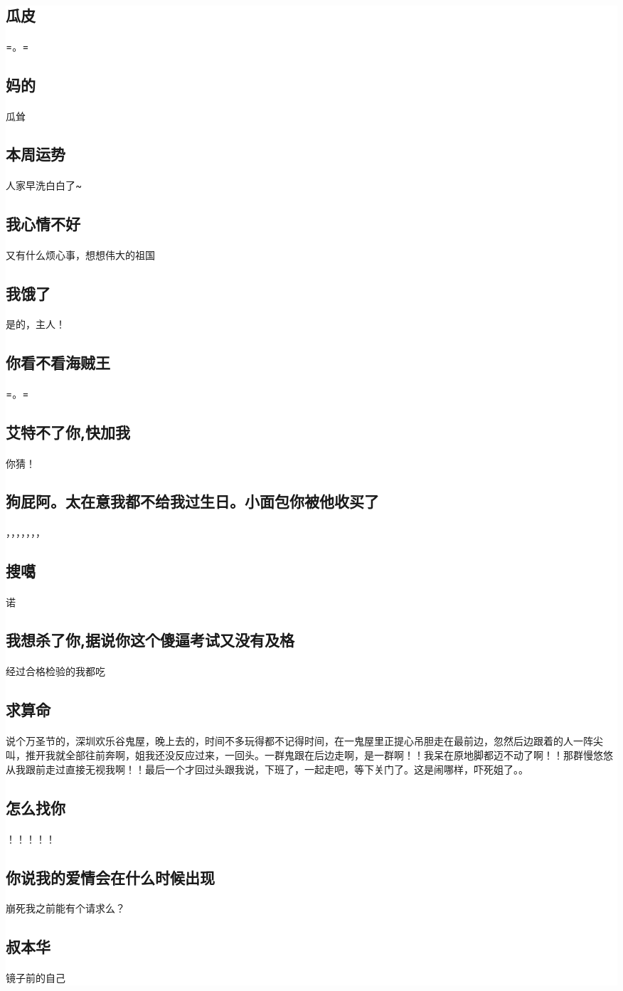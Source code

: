 ## 瓜皮
=。=

## 妈的
瓜耸

## 本周运势
人家早洗白白了~

## 我心情不好
又有什么烦心事，想想伟大的祖国

## 我饿了
是的，主人！

## 你看不看海贼王
=。=

## 艾特不了你,快加我
你猜！

## 狗屁阿。太在意我都不给我过生日。小面包你被他收买了
，，，，，，，

## 搜噶
诺

## 我想杀了你,据说你这个傻逼考试又没有及格
经过合格检验的我都吃

## 求算命
说个万圣节的，深圳欢乐谷鬼屋，晚上去的，时间不多玩得都不记得时间，在一鬼屋里正提心吊胆走在最前边，忽然后边跟着的人一阵尖叫，推开我就全部往前奔啊，姐我还没反应过来，一回头。一群鬼跟在后边走啊，是一群啊！！我呆在原地脚都迈不动了啊！！那群慢悠悠从我跟前走过直接无视我啊！！最后一个才回过头跟我说，下班了，一起走吧，等下关门了。这是闹哪样，吓死姐了。。

## 怎么找你
！！！！！

## 你说我的爱情会在什么时候出现
崩死我之前能有个请求么？

## 叔本华
镜子前的自己
